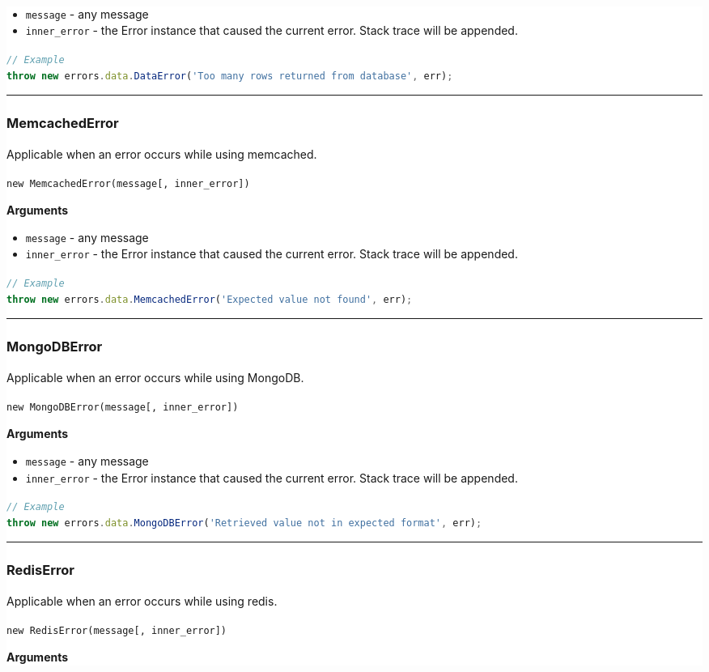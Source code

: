 * `message` - any message
* `inner_error` - the Error instance that caused the current error. Stack trace will be appended.

```js
// Example
throw new errors.data.DataError('Too many rows returned from database', err);
```

---------------------------------------

<a name="memcached" /></a>

### MemcachedError

Applicable when an error occurs while using memcached.

	new MemcachedError(message[, inner_error])

__Arguments__

* `message` - any message
* `inner_error` - the Error instance that caused the current error. Stack trace will be appended.

```js
// Example
throw new errors.data.MemcachedError('Expected value not found', err);
```

---------------------------------------

<a name="mongodb" /></a>

### MongoDBError

Applicable when an error occurs while using MongoDB.

	new MongoDBError(message[, inner_error])

__Arguments__

* `message` - any message
* `inner_error` - the Error instance that caused the current error. Stack trace will be appended.

```js
// Example
throw new errors.data.MongoDBError('Retrieved value not in expected format', err);
```

---------------------------------------

<a name="redis" /></a>

### RedisError

Applicable when an error occurs while using redis.

	new RedisError(message[, inner_error])

__Arguments__
